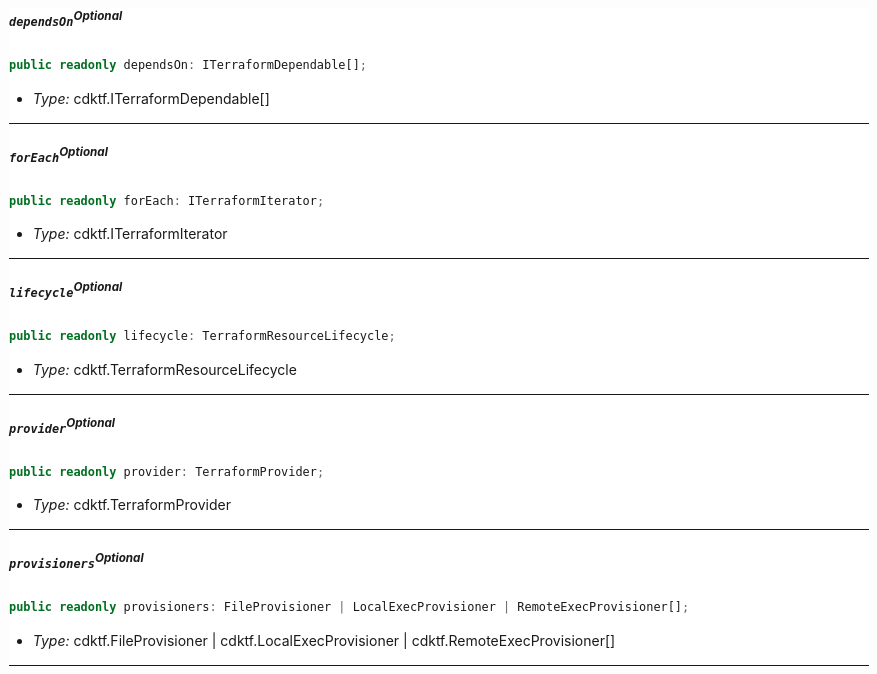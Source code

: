 
##### `dependsOn`<sup>Optional</sup> <a name="dependsOn" id="@cdktf/aws-cdk.guarddutyPublishingDestination.GuarddutyPublishingDestinationConfig.property.dependsOn"></a>

```typescript
public readonly dependsOn: ITerraformDependable[];
```

- *Type:* cdktf.ITerraformDependable[]

---

##### `forEach`<sup>Optional</sup> <a name="forEach" id="@cdktf/aws-cdk.guarddutyPublishingDestination.GuarddutyPublishingDestinationConfig.property.forEach"></a>

```typescript
public readonly forEach: ITerraformIterator;
```

- *Type:* cdktf.ITerraformIterator

---

##### `lifecycle`<sup>Optional</sup> <a name="lifecycle" id="@cdktf/aws-cdk.guarddutyPublishingDestination.GuarddutyPublishingDestinationConfig.property.lifecycle"></a>

```typescript
public readonly lifecycle: TerraformResourceLifecycle;
```

- *Type:* cdktf.TerraformResourceLifecycle

---

##### `provider`<sup>Optional</sup> <a name="provider" id="@cdktf/aws-cdk.guarddutyPublishingDestination.GuarddutyPublishingDestinationConfig.property.provider"></a>

```typescript
public readonly provider: TerraformProvider;
```

- *Type:* cdktf.TerraformProvider

---

##### `provisioners`<sup>Optional</sup> <a name="provisioners" id="@cdktf/aws-cdk.guarddutyPublishingDestination.GuarddutyPublishingDestinationConfig.property.provisioners"></a>

```typescript
public readonly provisioners: FileProvisioner | LocalExecProvisioner | RemoteExecProvisioner[];
```

- *Type:* cdktf.FileProvisioner | cdktf.LocalExecProvisioner | cdktf.RemoteExecProvisioner[]

---
